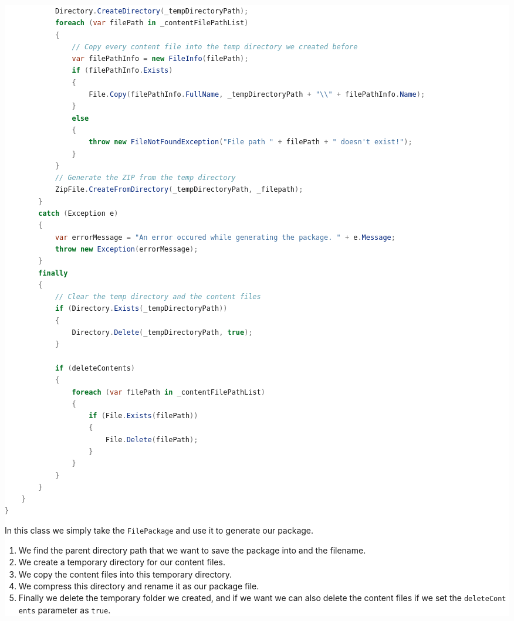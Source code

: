 ```csharp
            Directory.CreateDirectory(_tempDirectoryPath);
            foreach (var filePath in _contentFilePathList)
            {
                // Copy every content file into the temp directory we created before
                var filePathInfo = new FileInfo(filePath);
                if (filePathInfo.Exists)
                {
                    File.Copy(filePathInfo.FullName, _tempDirectoryPath + "\\" + filePathInfo.Name);
                }
                else
                {
                    throw new FileNotFoundException("File path " + filePath + " doesn't exist!");
                }
            }
            // Generate the ZIP from the temp directory
            ZipFile.CreateFromDirectory(_tempDirectoryPath, _filepath);
        }
        catch (Exception e)
        {
            var errorMessage = "An error occured while generating the package. " + e.Message;
            throw new Exception(errorMessage);
        }
        finally
        {
            // Clear the temp directory and the content files
            if (Directory.Exists(_tempDirectoryPath))
            {
                Directory.Delete(_tempDirectoryPath, true);
            }

            if (deleteContents)
            {
                foreach (var filePath in _contentFilePathList)
                {
                    if (File.Exists(filePath))
                    {
                        File.Delete(filePath);
                    }
                }
            }
        }
    }
}
```

In this class we simply take the `FilePackage` and use it to generate our package.
1. We find the parent directory path that we want to save the package into and the filename.
2. We create a temporary directory for our content files.
3. We copy the content files into this temporary directory.
4. We compress this directory and rename it as our package file.
5. Finally we delete the temporary folder we created, and if we want we can also delete the content files if we set the `deleteContents` parameter as `true`.
